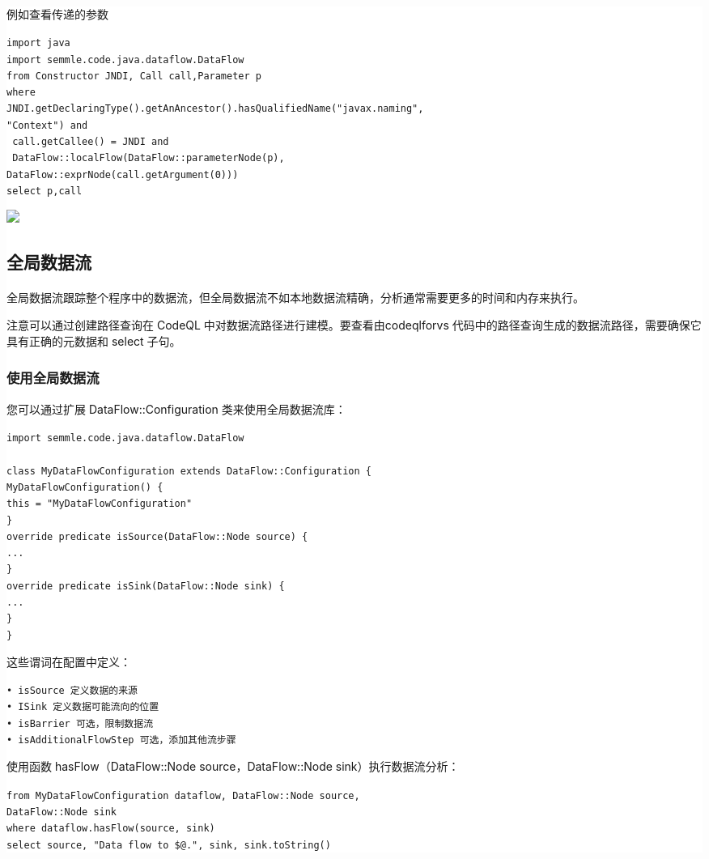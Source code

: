 
例如查看传递的参数

    import java
    import semmle.code.java.dataflow.DataFlow
    from Constructor JNDI, Call call,Parameter p
    where
    JNDI.getDeclaringType().getAnAncestor().hasQualifiedName("javax.naming",
    "Context") and
     call.getCallee() = JNDI and
     DataFlow::localFlow(DataFlow::parameterNode(p),
    DataFlow::exprNode(call.getArgument(0)))
    select p,call

![](https://raw.githubusercontent.com/Ns1ookup/ns1ookup.github.io/master/codeql_photo/9.png)


## 全局数据流 

全局数据流跟踪整个程序中的数据流，但全局数据流不如本地数据流精确，分析通常需要更多的时间和内存来执行。 

注意可以通过创建路径查询在 CodeQL 中对数据流路径进行建模。要查看由codeqlforvs 代码中的路径查询生成的数据流路径，需要确保它具有正确的元数据和 select 子句。 

### 使用全局数据流 

您可以通过扩展 DataFlow::Configuration 类来使用全局数据流库：

    import semmle.code.java.dataflow.DataFlow 
    
    class MyDataFlowConfiguration extends DataFlow::Configuration { 
    MyDataFlowConfiguration() { 
    this = "MyDataFlowConfiguration" 
    } 
    override predicate isSource(DataFlow::Node source) { 
    ... 
    } 
    override predicate isSink(DataFlow::Node sink) { 
    ... 
    } 
    }

这些谓词在配置中定义：
 
    • isSource 定义数据的来源 
    • ISink 定义数据可能流向的位置 
    • isBarrier 可选，限制数据流 
    • isAdditionalFlowStep 可选，添加其他流步骤


使用函数 hasFlow（DataFlow::Node source，DataFlow::Node sink）执行数据流分析： 

    from MyDataFlowConfiguration dataflow, DataFlow::Node source, 
    DataFlow::Node sink 
    where dataflow.hasFlow(source, sink) 
    select source, "Data flow to $@.", sink, sink.toString()
